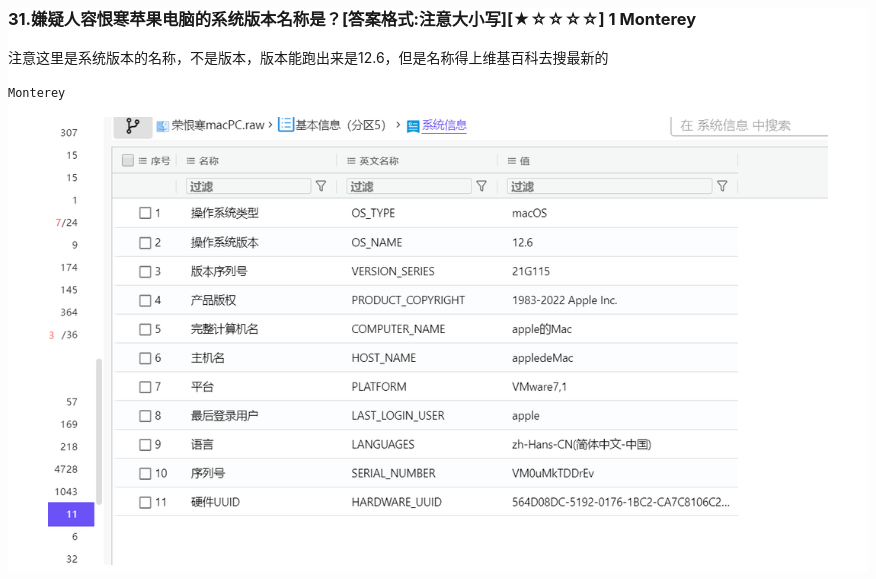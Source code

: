 



### 31.嫌疑人容恨寒苹果电脑的系统版本名称是？\[答案格式:注意大小写]\[★☆☆☆☆] 1 Monterey&#x20;

注意这里是系统版本的名称，不是版本，版本能跑出来是12.6，但是名称得上维基百科去搜最新的

```
Monterey
```

<figure><img src="../.gitbook/assets/image (206).png" alt=""><figcaption></figcaption></figure>
